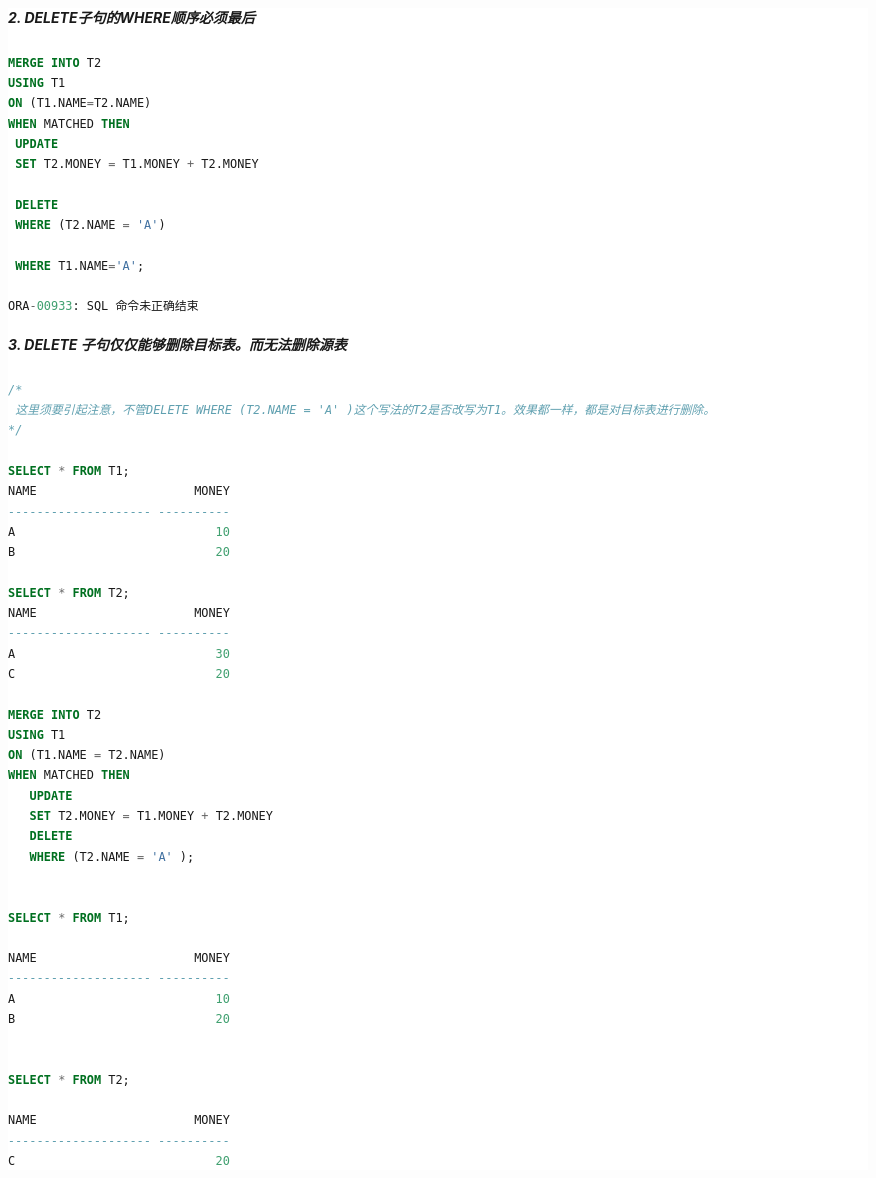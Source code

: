 ##### 2.  DELETE子句的WHERE顺序必须最后

```sql
MERGE INTO T2
USING T1
ON (T1.NAME=T2.NAME)
WHEN MATCHED THEN
 UPDATE
 SET T2.MONEY = T1.MONEY + T2.MONEY
 
 DELETE 
 WHERE (T2.NAME = 'A')
 
 WHERE T1.NAME='A';

ORA-00933: SQL 命令未正确结束
```

##### 3. DELETE 子句仅仅能够删除目标表。而无法删除源表

```sql
/*
 这里须要引起注意，不管DELETE WHERE (T2.NAME = 'A' )这个写法的T2是否改写为T1。效果都一样，都是对目标表进行删除。
*/

SELECT * FROM T1;
NAME                      MONEY
-------------------- ----------
A                            10
B                            20

SELECT * FROM T2;
NAME                      MONEY
-------------------- ----------
A                            30
C                            20

MERGE INTO T2
USING T1
ON (T1.NAME = T2.NAME)
WHEN MATCHED THEN
   UPDATE
   SET T2.MONEY = T1.MONEY + T2.MONEY
   DELETE 
   WHERE (T2.NAME = 'A' );
  
  
SELECT * FROM T1;

NAME                      MONEY
-------------------- ----------
A                            10
B                            20


SELECT * FROM T2;

NAME                      MONEY
-------------------- ----------
C                            20
```
